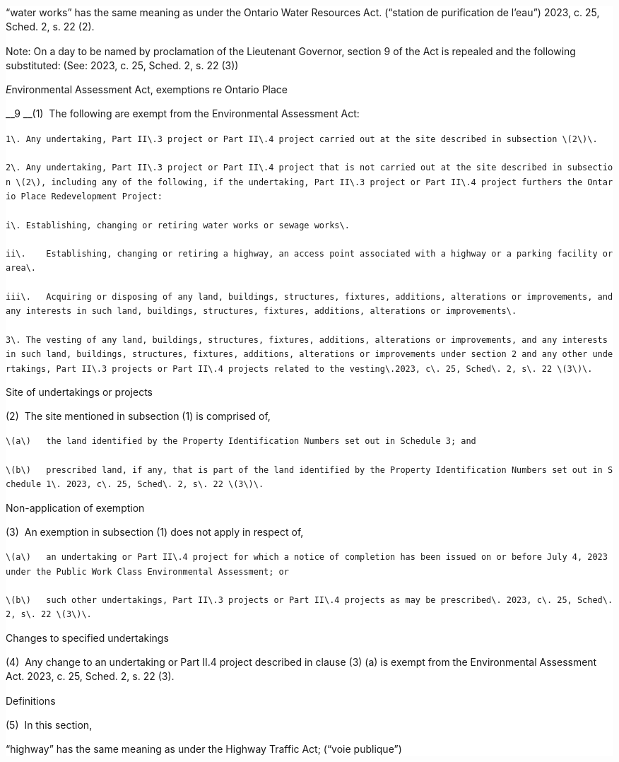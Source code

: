 “water works” has the same meaning as under the Ontario Water Resources Act\. \(“station de purification de l’eau”\) 2023, c\. 25, Sched\. 2, s\. 22 \(2\)\.

Note: On a day to be named by proclamation of the Lieutenant Governor, section 9 of the Act is repealed and the following substituted: \(See: 2023, c\. 25, Sched\. 2, s\. 22 \(3\)\)

*E*nvironmental Assessment Act, exemptions re Ontario Place

<a id="BK13"></a>__9 __\(1\)  The following are exempt from the Environmental Assessment Act:

	1\.	Any undertaking, Part II\.3 project or Part II\.4 project carried out at the site described in subsection \(2\)\.

	2\.	Any undertaking, Part II\.3 project or Part II\.4 project that is not carried out at the site described in subsection \(2\), including any of the following, if the undertaking, Part II\.3 project or Part II\.4 project furthers the Ontario Place Redevelopment Project:

	i\.	Establishing, changing or retiring water works or sewage works\.

	ii\.	Establishing, changing or retiring a highway, an access point associated with a highway or a parking facility or area\.

	iii\.	Acquiring or disposing of any land, buildings, structures, fixtures, additions, alterations or improvements, and any interests in such land, buildings, structures, fixtures, additions, alterations or improvements\.

	3\.	The vesting of any land, buildings, structures, fixtures, additions, alterations or improvements, and any interests in such land, buildings, structures, fixtures, additions, alterations or improvements under section 2 and any other undertakings, Part II\.3 projects or Part II\.4 projects related to the vesting\.2023, c\. 25, Sched\. 2, s\. 22 \(3\)\.

Site of undertakings or projects

\(2\)  The site mentioned in subsection \(1\) is comprised of,

	\(a\)	the land identified by the Property Identification Numbers set out in Schedule 3; and

	\(b\)	prescribed land, if any, that is part of the land identified by the Property Identification Numbers set out in Schedule 1\. 2023, c\. 25, Sched\. 2, s\. 22 \(3\)\.

Non\-application of exemption

\(3\)  An exemption in subsection \(1\) does not apply in respect of,

	\(a\)	an undertaking or Part II\.4 project for which a notice of completion has been issued on or before July 4, 2023 under the Public Work Class Environmental Assessment; or

	\(b\)	such other undertakings, Part II\.3 projects or Part II\.4 projects as may be prescribed\. 2023, c\. 25, Sched\. 2, s\. 22 \(3\)\.

Changes to specified undertakings

\(4\)  Any change to an undertaking or Part II\.4 project described in clause \(3\) \(a\) is exempt from the Environmental Assessment Act\. 2023, c\. 25, Sched\. 2, s\. 22 \(3\)\.

Definitions

\(5\)  In this section,

“highway” has the same meaning as under the Highway Traffic Act; \(“voie publique”\)
